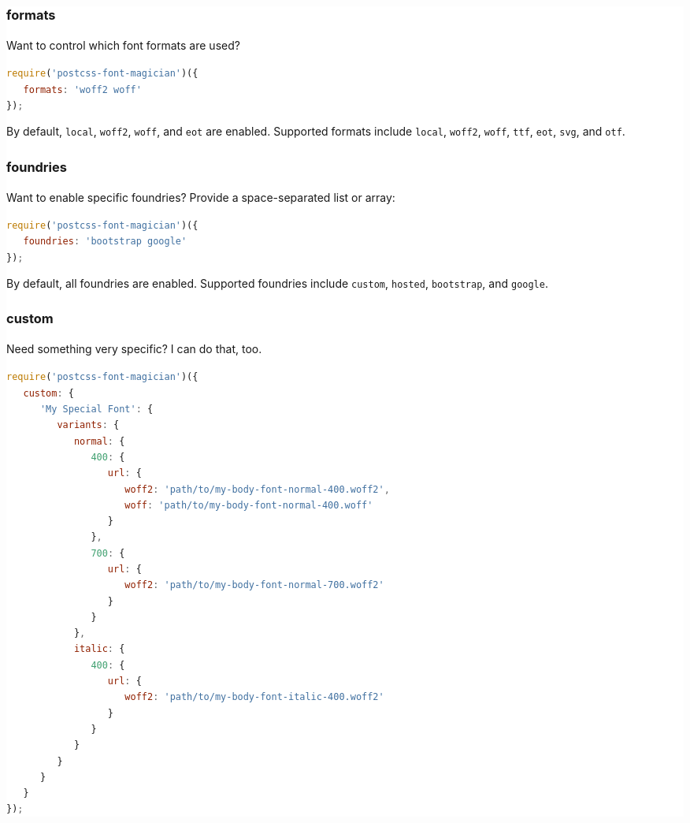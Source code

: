 ### formats

Want to control which font formats are used?

```js
require('postcss-font-magician')({
   formats: 'woff2 woff'
});
```

By default, `local`, `woff2`, `woff`, and `eot` are enabled.
Supported formats include `local`, `woff2`, `woff`, `ttf`, `eot`, `svg`, and `otf`.

### foundries

Want to enable specific foundries? Provide a space-separated list or array:

```js
require('postcss-font-magician')({
   foundries: 'bootstrap google'
});
```

By default, all foundries are enabled.
Supported foundries include `custom`, `hosted`, `bootstrap`, and `google`.

### custom

Need something very specific? I can do that, too.

```js
require('postcss-font-magician')({
   custom: {
      'My Special Font': {
         variants: {
            normal: {
               400: {
                  url: {
                     woff2: 'path/to/my-body-font-normal-400.woff2',
                     woff: 'path/to/my-body-font-normal-400.woff'
                  }
               },
               700: {
                  url: {
                     woff2: 'path/to/my-body-font-normal-700.woff2'
                  }
               }
            },
            italic: {
               400: {
                  url: {
                     woff2: 'path/to/my-body-font-italic-400.woff2'
                  }
               }
            }
         }
      }
   }
});
```
